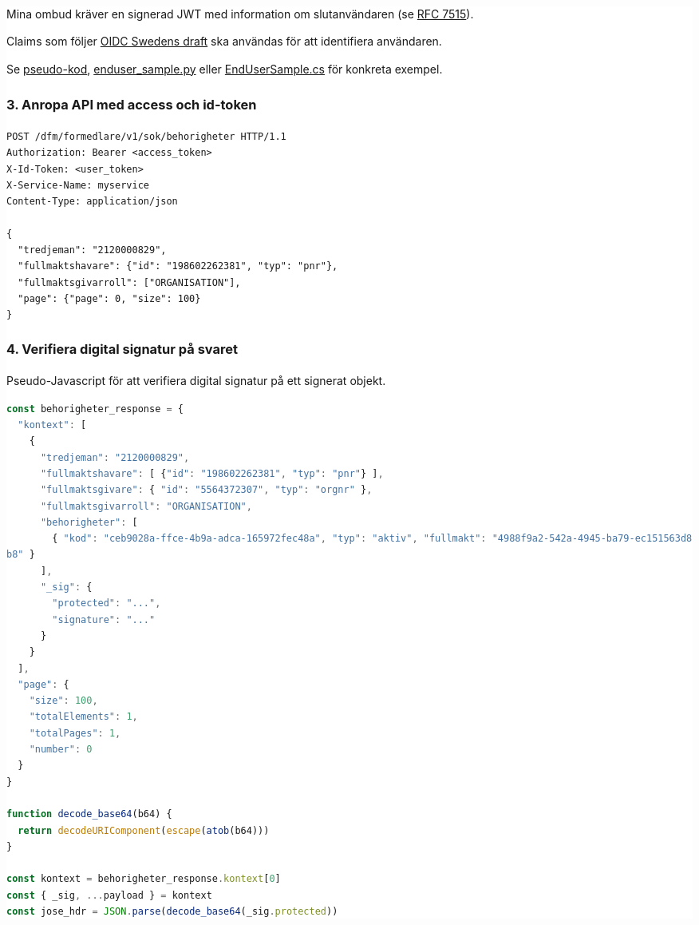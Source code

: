 Mina ombud kräver en signerad JWT med information om slutanvändaren (se [RFC 7515](https://www.rfc-editor.org/rfc/rfc7515)).

Claims som följer [OIDC Swedens draft](https://github.com/oidc-sweden/specifications/blob/main/swedish-oidc-attribute-specification.md#attributes-and-claims)
ska användas för att identifiera användaren.

Se [pseudo-kod](#signeringsexempel), [enduser_sample.py](python/src/minaombud/samples/enduser_sample.py)
eller [EndUserSample.cs](dotnet/Samples/EndUserSample/EndUserSample.cs)
för konkreta exempel.

### 3. Anropa API med access och id-token
```http request
POST /dfm/formedlare/v1/sok/behorigheter HTTP/1.1
Authorization: Bearer <access_token>
X-Id-Token: <user_token>
X-Service-Name: myservice
Content-Type: application/json

{
  "tredjeman": "2120000829",
  "fullmaktshavare": {"id": "198602262381", "typ": "pnr"},
  "fullmaktsgivarroll": ["ORGANISATION"],
  "page": {"page": 0, "size": 100}
}
```

### 4. Verifiera digital signatur på svaret

Pseudo-Javascript för att verifiera digital signatur på ett signerat objekt.

```javascript
const behorigheter_response = {
  "kontext": [
    {
      "tredjeman": "2120000829",
      "fullmaktshavare": [ {"id": "198602262381", "typ": "pnr"} ],
      "fullmaktsgivare": { "id": "5564372307", "typ": "orgnr" },
      "fullmaktsgivarroll": "ORGANISATION",
      "behorigheter": [
        { "kod": "ceb9028a-ffce-4b9a-adca-165972fec48a", "typ": "aktiv", "fullmakt": "4988f9a2-542a-4945-ba79-ec151563d8b8" }
      ],
      "_sig": {
        "protected": "...",
        "signature": "..."
      }
    }
  ],
  "page": {
    "size": 100,
    "totalElements": 1,
    "totalPages": 1,
    "number": 0
  }
}

function decode_base64(b64) {
  return decodeURIComponent(escape(atob(b64)))
}

const kontext = behorigheter_response.kontext[0]
const { _sig, ...payload } = kontext
const jose_hdr = JSON.parse(decode_base64(_sig.protected))
```